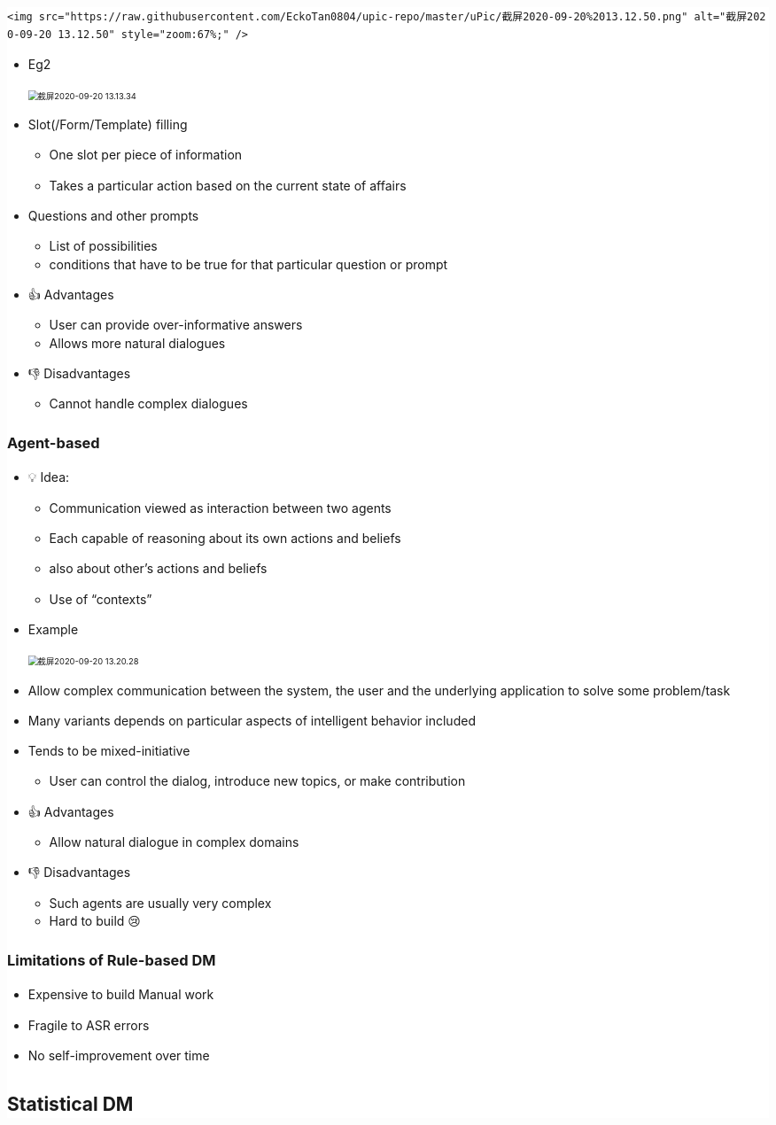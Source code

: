     <img src="https://raw.githubusercontent.com/EckoTan0804/upic-repo/master/uPic/截屏2020-09-20%2013.12.50.png" alt="截屏2020-09-20 13.12.50" style="zoom:67%;" />

  - Eg2

    <img src="https://raw.githubusercontent.com/EckoTan0804/upic-repo/master/uPic/截屏2020-09-20%2013.13.34.png" alt="截屏2020-09-20 13.13.34" style="zoom:67%;" />

- Slot(/Form/Template) filling
  - One slot per piece of information

  - Takes a particular action based on the current state of affairs
- Questions and other prompts
  - List of possibilities
  - conditions that have to be true for that particular question or prompt
- 👍 Advantages
  - User can provide over-informative answers 
  - Allows more natural dialogues
- 👎 Disadvantages
  
  - Cannot handle complex dialogues

### Agent-based

- 💡 Idea:

  - Communication viewed as interaction between two agents 
  - Each capable of reasoning about its own actions and beliefs 
  - also about other’s actions and beliefs

  - Use of “contexts”

- Example

  <img src="https://raw.githubusercontent.com/EckoTan0804/upic-repo/master/uPic/截屏2020-09-20%2013.20.28.png" alt="截屏2020-09-20 13.20.28" style="zoom:67%;" />

- Allow complex communication between the system, the user and the underlying application to solve some problem/task
- Many variants depends on particular aspects of intelligent behavior included
- Tends to be mixed-initiative
  
  - User can control the dialog, introduce new topics, or make contribution
- 👍 Advantages
  
  - Allow natural dialogue in complex domains
- 👎 Disadvantages
  - Such agents are usually very complex 
  - Hard to build :cry:

### Limitations of Rule-based DM

- Expensive to build Manual work
- Fragile to ASR errors

- No self-improvement over time



## Statistical DM
